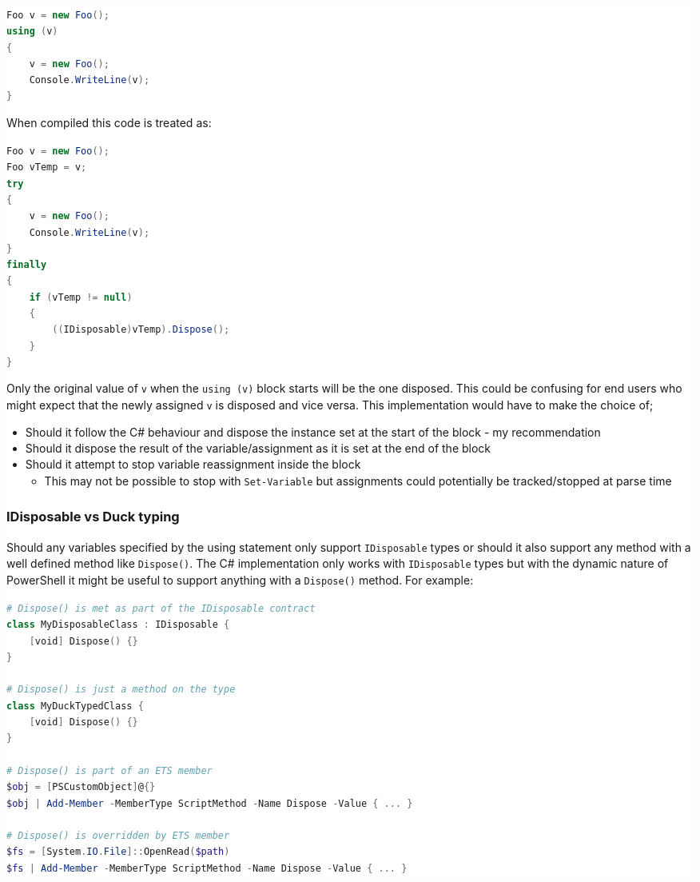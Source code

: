```csharp
Foo v = new Foo();
using (v)
{
    v = new Foo();
    Console.WriteLine(v);
}
```

When compiled this code is treated as:

```csharp
Foo v = new Foo();
Foo vTemp = v;
try
{
    v = new Foo();
    Console.WriteLine(v);
}
finally
{
    if (vTemp != null)
    {
        ((IDisposable)vTemp).Dispose();
    }
}
```

Only the original value of `v` when the `using (v)` block starts will be the one disposed.
This could be confusing for end users who might expect that the newly assigned `v` is disposed and vice versa.
This implementation would have to make the choice of;

+ Should it follow the C# behaviour and dispose the instance set at the start of the block - my recommendation
+ Should it dispose the result of the variable/assignment as it is set at the end of the block
+ Should it attempt to stop variable reassignment inside the block
  + This may not be possible to stop with `Set-Variable` but assignments could potentially be tracked/stopped at parse time

### IDisposable vs Duck typing

Should any variables specified by the using statement only support `IDisposable` types or should it also support any method with a well defined method like `Dispose()`.
The C# implementation only works with `IDisposable` types but with the dynamic nature of PowerShell it might be useful to support anything with a `Dispose()` method.
For example:

```powershell
# Dispose() is met as part of the IDisposable contract
class MyDisposableClass : IDisposable {
    [void] Dispose() {}
}

# Dispose() is just a method on the type
class MyDuckTypedClass {
    [void] Dispose() {}
}

# Dispose() is part of an ETS member
$obj = [PSCustomObject]@{}
$obj | Add-Member -MemberType ScriptMethod -Name Dispose -Value { ... }

# Dispose() is overridden by ETS member
$fs = [System.IO.File]::OpenRead($path)
$fs | Add-Member -MemberType ScriptMethod -Name Dispose -Value { ... }
```

